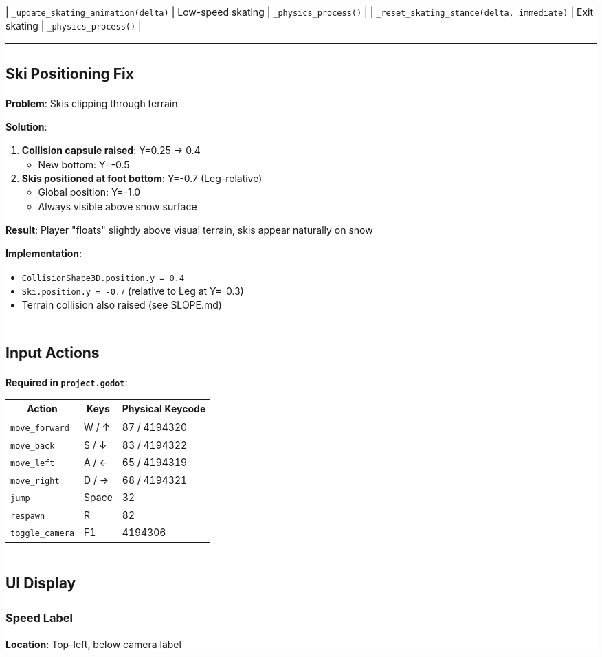 | `_update_skating_animation(delta)` | Low-speed skating | `_physics_process()` |
| `_reset_skating_stance(delta, immediate)` | Exit skating | `_physics_process()` |

---

## Ski Positioning Fix

**Problem**: Skis clipping through terrain

**Solution**:
1. **Collision capsule raised**: Y=0.25 → 0.4
   - New bottom: Y=-0.5
2. **Skis positioned at foot bottom**: Y=-0.7 (Leg-relative)
   - Global position: Y=-1.0
   - Always visible above snow surface

**Result**: Player "floats" slightly above visual terrain, skis appear naturally on snow

**Implementation**:
- `CollisionShape3D.position.y = 0.4`
- `Ski.position.y = -0.7` (relative to Leg at Y=-0.3)
- Terrain collision also raised (see SLOPE.md)

---

## Input Actions

**Required in `project.godot`**:

| Action | Keys | Physical Keycode |
|--------|------|------------------|
| `move_forward` | W / ↑ | 87 / 4194320 |
| `move_back` | S / ↓ | 83 / 4194322 |
| `move_left` | A / ← | 65 / 4194319 |
| `move_right` | D / → | 68 / 4194321 |
| `jump` | Space | 32 |
| `respawn` | R | 82 |
| `toggle_camera` | F1 | 4194306 |

---

## UI Display

### Speed Label

**Location**: Top-left, below camera label
